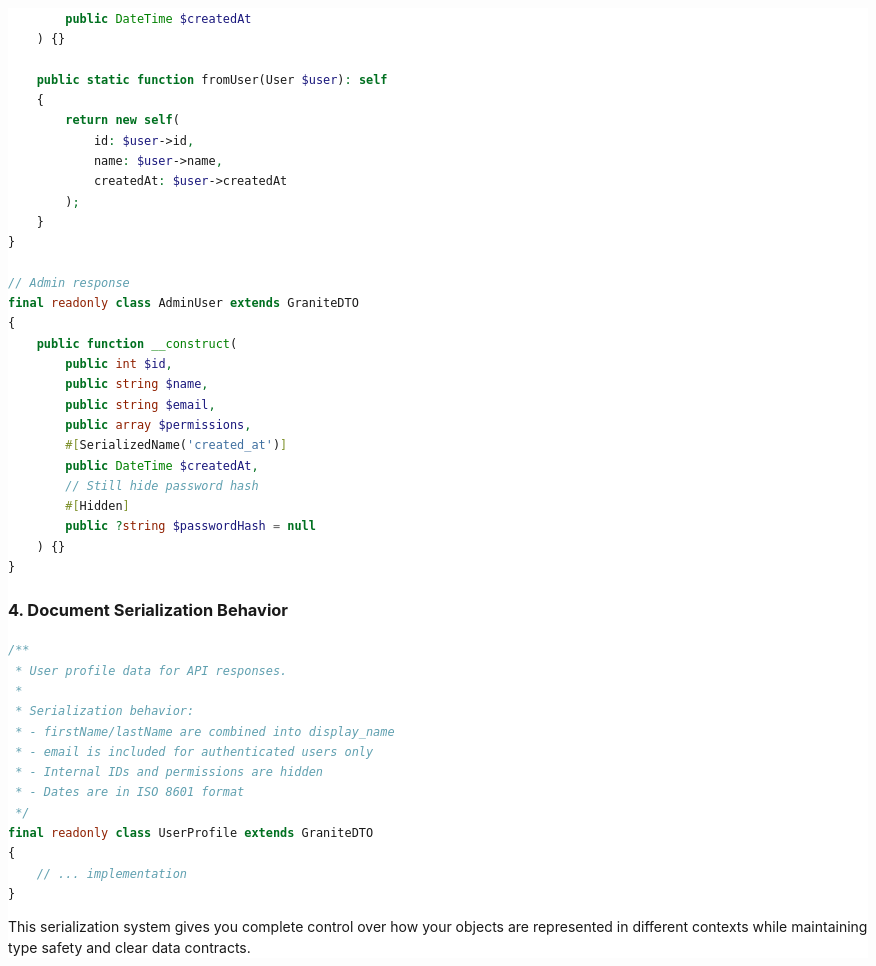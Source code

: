 ```php
        public DateTime $createdAt
    ) {}

    public static function fromUser(User $user): self
    {
        return new self(
            id: $user->id,
            name: $user->name,
            createdAt: $user->createdAt
        );
    }
}

// Admin response
final readonly class AdminUser extends GraniteDTO
{
    public function __construct(
        public int $id,
        public string $name,
        public string $email,
        public array $permissions,
        #[SerializedName('created_at')]
        public DateTime $createdAt,
        // Still hide password hash
        #[Hidden]
        public ?string $passwordHash = null
    ) {}
}
```

### 4. Document Serialization Behavior

```php
/**
 * User profile data for API responses.
 * 
 * Serialization behavior:
 * - firstName/lastName are combined into display_name
 * - email is included for authenticated users only
 * - Internal IDs and permissions are hidden
 * - Dates are in ISO 8601 format
 */
final readonly class UserProfile extends GraniteDTO
{
    // ... implementation
}
```

This serialization system gives you complete control over how your objects are represented in different contexts while maintaining type safety and clear data contracts.